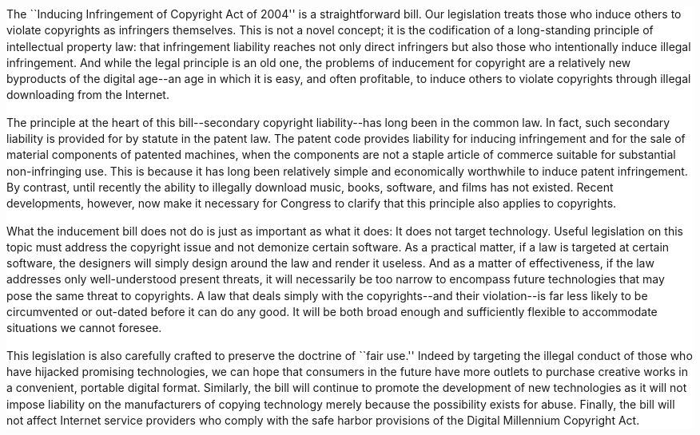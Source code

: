

The ``Inducing Infringement of Copyright Act of 2004'' is a
straightforward bill. Our legislation treats those who induce others
to violate copyrights as infringers themselves. This is not a novel
concept; it is the codification of a long-standing principle of
intellectual property law: that infringement liability reaches not
only direct infringers but also those who intentionally induce illegal
infringement. And while the legal principle is an old one, the
problems of inducement for copyright are a relatively new byproducts
of the digital age--an age in which it is easy, and often profitable,
to induce others to violate copyrights through illegal downloading
from the Internet.





The principle at the heart of this bill--secondary copyright
liability--has long been in the common law. In fact, such secondary
liability is provided for by statute in the patent law. The patent
code provides liability for inducing infringement and for the sale of
material components of patented machines, when the components are not
a staple article of commerce suitable for substantial non-infringing
use. This is because it has long been relatively simple and
economically worthwhile to induce patent infringement. By contrast,
until recently the ability to illegally download music, books,
software, and films has not existed. Recent developments, however, now
make it necessary for Congress to clarify that this principle also
applies to copyrights.





What the inducement bill does not do is just as important as what
it does: It does not target technology. Useful legislation on this
topic must address the copyright issue and not demonize certain
software. As a practical matter, if a law is targeted at certain
software, the designers will simply design around the law and render
it useless. And as a matter of effectiveness, if the law addresses
only well-understood present threats, it will necessarily be too
narrow to encompass future technologies that may pose the same threat
to copyrights. A law that deals simply with the copyrights--and their
violation--is far less likely to be circumvented or out-dated before
it can do any good. It will be both broad enough and sufficiently
flexible to accommodate situations we cannot foresee.





This legislation is also carefully crafted to preserve the doctrine
of ``fair use.'' Indeed by targeting the illegal conduct of those who
have hijacked promising technologies, we can hope that consumers in
the future have more outlets to purchase creative works in a
convenient, portable digital format. Similarly, the bill will continue
to promote the development of new technologies as it will not impose
liability on the manufacturers of copying technology merely because
the possibility exists for abuse. Finally, the bill will not affect
Internet service providers who comply with the safe harbor provisions
of the Digital Millennium Copyright Act.
